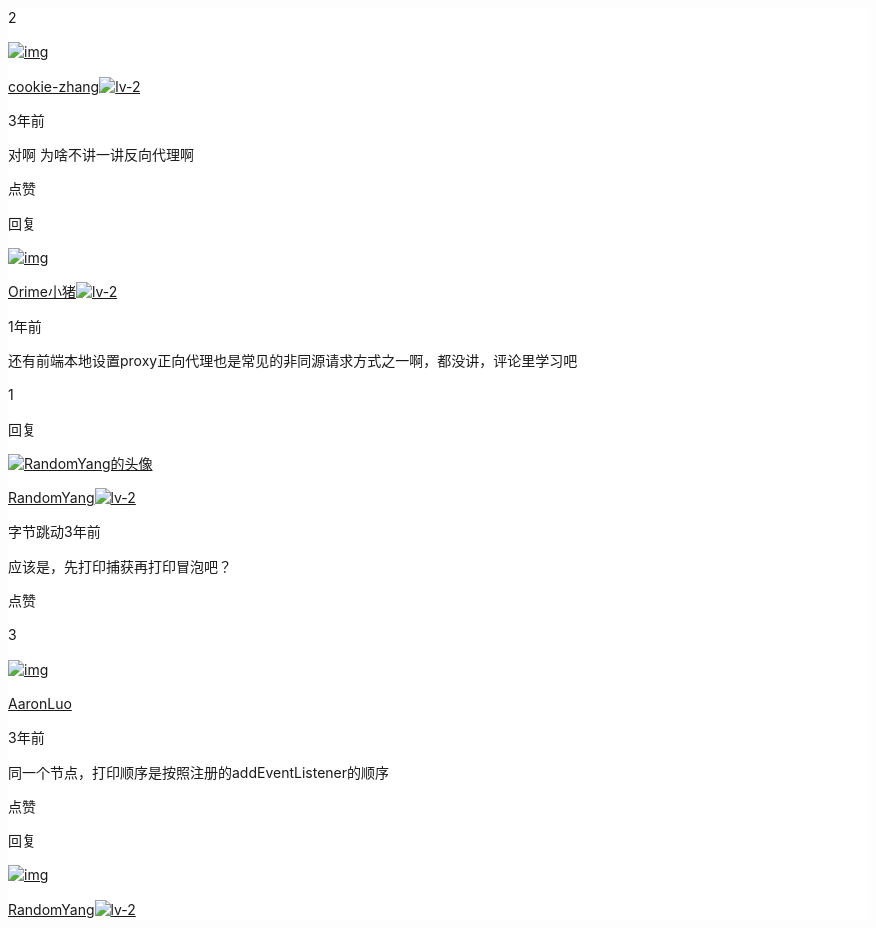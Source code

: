 2

[![img](https://p6-passport.byteacctimg.com/img/user-avatar/5f69de7722336bb0e17bf4934f33a710~300x300.image)](https://juejin.cn/user/2875978147963437)

[cookie-zhang![lv-2](https://lf3-cdn-tos.bytescm.com/obj/static/xitu_juejin_web/f597b88d22ce5370bd94495780459040.svg)](https://juejin.cn/user/2875978147963437)

3年前

对啊 为啥不讲一讲反向代理啊

点赞

回复

[![img](https://p26-passport.byteacctimg.com/img/user-avatar/93ae043958cdce68701b2571fbd6214c~300x300.image)](https://juejin.cn/user/2928754708978551)

[Orime小猪![lv-2](https://lf3-cdn-tos.bytescm.com/obj/static/xitu_juejin_web/f597b88d22ce5370bd94495780459040.svg)](https://juejin.cn/user/2928754708978551)

1年前

还有前端本地设置proxy正向代理也是常见的非同源请求方式之一啊，都没讲，评论里学习吧

1

回复

[![RandomYang的头像](https://p1-jj.byteimg.com/tos-cn-i-t2oaga2asx/gold-user-assets/2020/2/12/170379de12453218~tplv-t2oaga2asx-no-mark:100:100:100:100.awebp)](https://juejin.cn/user/659362706621949)

[RandomYang![lv-2](https://lf3-cdn-tos.bytescm.com/obj/static/xitu_juejin_web/f597b88d22ce5370bd94495780459040.svg)](https://juejin.cn/user/659362706621949)

字节跳动3年前

应该是，先打印捕获再打印冒泡吧？

点赞

3

[![img](https://p9-passport.byteacctimg.com/img/mosaic-legacy/3792/5112637127~300x300.image)](https://juejin.cn/user/78820569254862)

[AaronLuo](https://juejin.cn/user/78820569254862)

3年前

同一个节点，打印顺序是按照注册的addEventListener的顺序

点赞

回复

[![img](https://p1-jj.byteimg.com/tos-cn-i-t2oaga2asx/gold-user-assets/2020/2/12/170379de12453218~tplv-t2oaga2asx-no-mark:24:24:24:24.awebp)](https://juejin.cn/user/659362706621949)

[RandomYang![lv-2](https://lf3-cdn-tos.bytescm.com/obj/static/xitu_juejin_web/f597b88d22ce5370bd94495780459040.svg)](https://juejin.cn/user/659362706621949)
